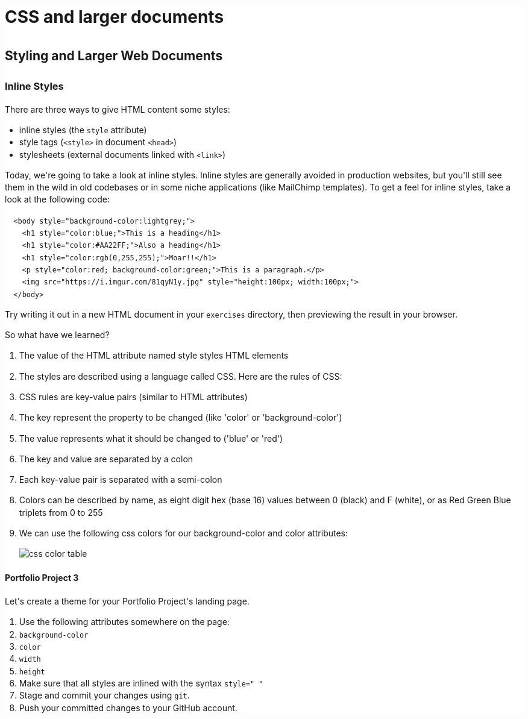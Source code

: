 # CSS and larger documents

## Styling and Larger Web Documents

### Inline Styles

There are three ways to give HTML content some styles:

* inline styles \(the `style` attribute\)
* style tags \(`<style>` in document `<head>`\)
* stylesheets \(external documents linked with `<link>`\)

Today, we're going to take a look at inline styles. Inline styles are generally avoided in production websites, but you'll still see them in the wild in old codebases or in some niche applications \(like MailChimp templates\). To get a feel for inline styles, take a look at the following code:

```markup
  <body style="background-color:lightgrey;">
    <h1 style="color:blue;">This is a heading</h1>
    <h1 style="color:#AA22FF;">Also a heading</h1>
    <h1 style="color:rgb(0,255,255);">Moar!!</h1>
    <p style="color:red; background-color:green;">This is a paragraph.</p>
    <img src="https://i.imgur.com/81qyN1y.jpg" style="height:100px; width:100px;">
  </body>
```

Try writing it out in a new HTML document in your `exercises` directory, then previewing the result in your browser.

So what have we learned?

1. The value of the HTML attribute named style styles HTML elements
2. The styles are described using a language called CSS. Here are the rules of CSS:
3. CSS rules are key-value pairs \(similar to HTML attributes\)
4. The key represent the property to be changed \(like 'color' or 'background-color'\)
5. The value represents what it should be changed to \('blue' or 'red'\)
6. The key and value are separated by a colon
7. Each key-value pair is separated with a semi-colon
8. Colors can be described by name, as eight digit hex \(base 16\) values between 0 \(black\) and F \(white\), or as Red Green Blue triplets from 0 to 255
9. We can use the following css colors for our background-color and color attributes:

   ![css color table](http://reactorprep.herokuapp.com/assets/images/css_colors.jpg)

#### Portfolio Project 3

Let's create a theme for your Portfolio Project's landing page.

1. Use the following attributes somewhere on the page:
2. `background-color`
3. `color`
4. `width`
5. `height`
6. Make sure that all styles are inlined with the syntax `style=" "`
7. Stage and commit your changes using `git`.
8. Push your committed changes to your GitHub account.
